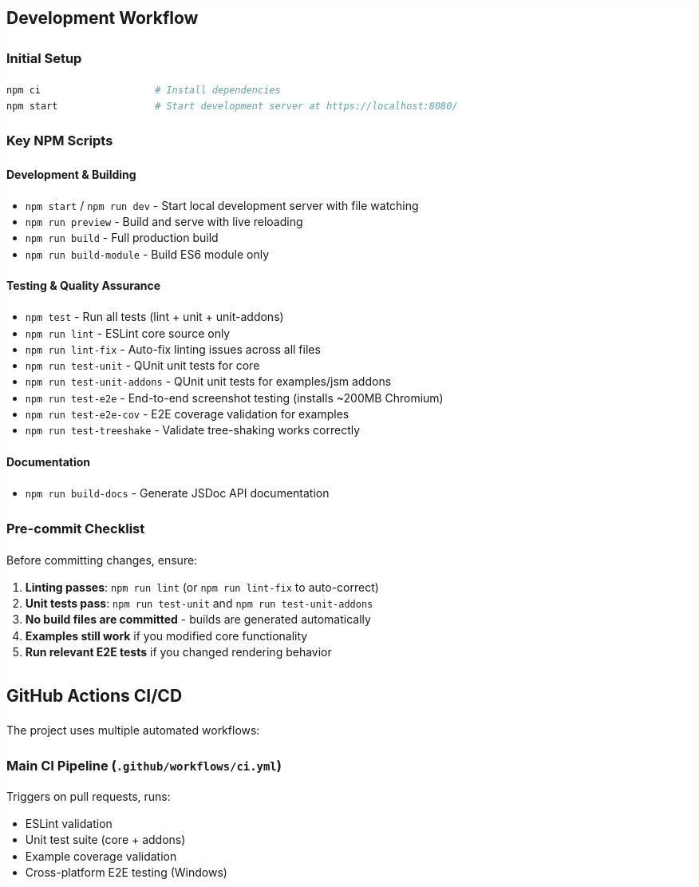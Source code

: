 ## Development Workflow

### Initial Setup

```bash
npm ci                    # Install dependencies
npm start                 # Start development server at https://localhost:8080/
```

### Key NPM Scripts

#### Development & Building
- `npm start` / `npm run dev` - Start local development server with file watching
- `npm run preview` - Build and serve with live reloading
- `npm run build` - Full production build
- `npm run build-module` - Build ES6 module only

#### Testing & Quality Assurance
- `npm test` - Run all tests (lint + unit + unit-addons)
- `npm run lint` - ESLint core source only
- `npm run lint-fix` - Auto-fix linting issues across all files
- `npm run test-unit` - QUnit unit tests for core
- `npm run test-unit-addons` - QUnit unit tests for examples/jsm addons
- `npm run test-e2e` - End-to-end screenshot testing (installs ~200MB Chromium)
- `npm run test-e2e-cov` - E2E coverage validation for examples
- `npm run test-treeshake` - Validate tree-shaking works correctly

#### Documentation
- `npm run build-docs` - Generate JSDoc API documentation

### Pre-commit Checklist

Before committing changes, ensure:

1. **Linting passes**: `npm run lint` (or `npm run lint-fix` to auto-correct)
2. **Unit tests pass**: `npm run test-unit` and `npm run test-unit-addons`  
3. **No build files are committed** - builds are generated automatically
4. **Examples still work** if you modified core functionality
5. **Run relevant E2E tests** if you changed rendering behavior

## GitHub Actions CI/CD

The project uses multiple automated workflows:

### Main CI Pipeline (`.github/workflows/ci.yml`)
Triggers on pull requests, runs:
- ESLint validation
- Unit test suite (core + addons)  
- Example coverage validation
- Cross-platform E2E testing (Windows)
